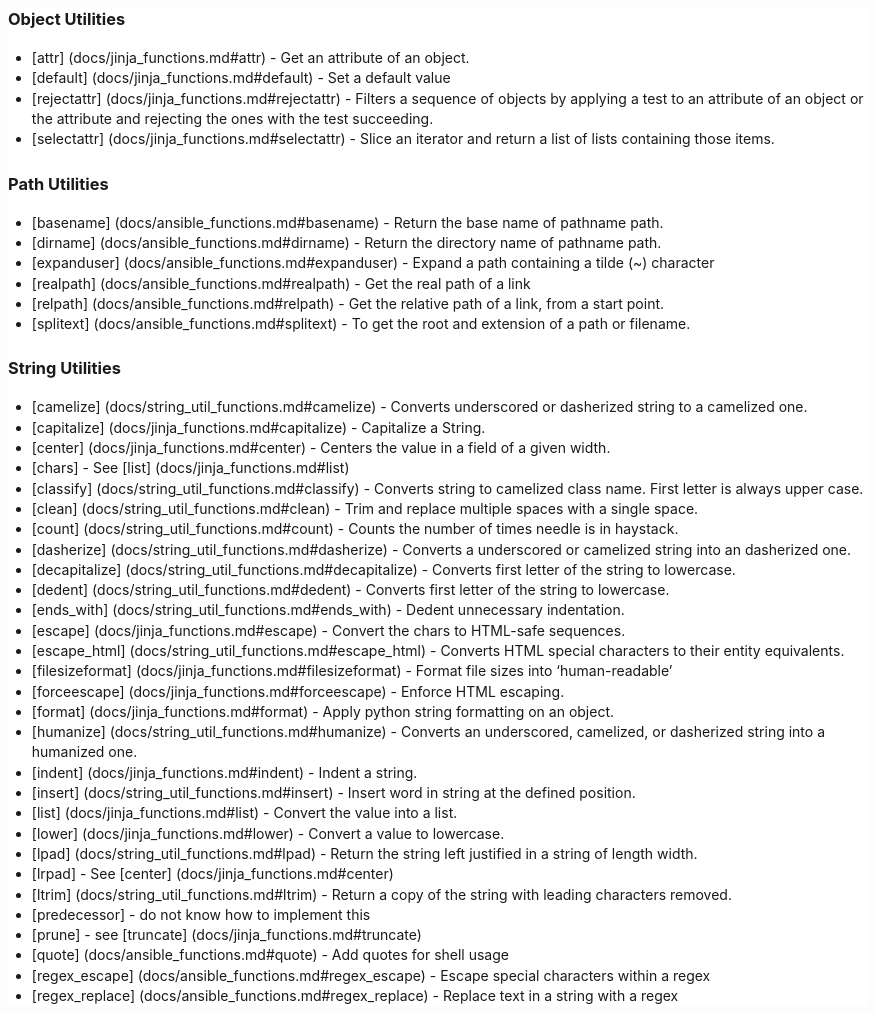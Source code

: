 ### Object Utilities
* [attr] (docs/jinja_functions.md#attr) - Get an attribute of an object.
* [default] (docs/jinja_functions.md#default) - Set a default value
* [rejectattr] (docs/jinja_functions.md#rejectattr) - Filters a sequence of objects by applying a test to an attribute of an object or the attribute and rejecting the ones with the test succeeding.
* [selectattr] (docs/jinja_functions.md#selectattr) - Slice an iterator and return a list of lists containing those items.

### Path Utilities
* [basename] (docs/ansible_functions.md#basename) - Return the base name of pathname path.
* [dirname] (docs/ansible_functions.md#dirname) - Return the directory name of pathname path.
* [expanduser] (docs/ansible_functions.md#expanduser) - Expand a path containing a tilde (~) character
* [realpath] (docs/ansible_functions.md#realpath) - Get the real path of a link
* [relpath] (docs/ansible_functions.md#relpath) - Get the relative path of a link, from a start point.
* [splitext] (docs/ansible_functions.md#splitext) - To get the root and extension of a path or filename.

### String Utilities
* [camelize] (docs/string_util_functions.md#camelize) - Converts underscored or dasherized string to a camelized one.
* [capitalize] (docs/jinja_functions.md#capitalize) - Capitalize a String.
* [center] (docs/jinja_functions.md#center) - Centers the value in a field of a given width.
* [chars] - See [list] (docs/jinja_functions.md#list)
* [classify] (docs/string_util_functions.md#classify) - Converts string to camelized class name. First letter is always upper case.
* [clean] (docs/string_util_functions.md#clean) - Trim and replace multiple spaces with a single space.
* [count] (docs/string_util_functions.md#count) - Counts the number of times needle is in haystack.
* [dasherize] (docs/string_util_functions.md#dasherize) - Converts a underscored or camelized string into an dasherized one.
* [decapitalize] (docs/string_util_functions.md#decapitalize) - Converts first letter of the string to lowercase.
* [dedent] (docs/string_util_functions.md#dedent) - Converts first letter of the string to lowercase.
* [ends_with] (docs/string_util_functions.md#ends_with) - Dedent unnecessary indentation.
* [escape] (docs/jinja_functions.md#escape) - Convert the chars to HTML-safe sequences.
* [escape_html] (docs/string_util_functions.md#escape_html) - Converts HTML special characters to their entity equivalents.
* [filesizeformat] (docs/jinja_functions.md#filesizeformat) - Format file sizes into ‘human-readable’
* [forceescape] (docs/jinja_functions.md#forceescape) - Enforce HTML escaping.
* [format] (docs/jinja_functions.md#format) - Apply python string formatting on an object.
* [humanize] (docs/string_util_functions.md#humanize) - Converts an underscored, camelized, or dasherized string into a humanized one.
* [indent] (docs/jinja_functions.md#indent) - Indent a string.
* [insert] (docs/string_util_functions.md#insert) - Insert word in string at the defined position.
* [list] (docs/jinja_functions.md#list) - Convert the value into a list.
* [lower] (docs/jinja_functions.md#lower) - Convert a value to lowercase.
* [lpad] (docs/string_util_functions.md#lpad) - Return the string left justified in a string of length width.
* [lrpad] - See [center] (docs/jinja_functions.md#center)
* [ltrim] (docs/string_util_functions.md#ltrim) - Return a copy of the string with leading characters removed.
* [predecessor] - do not know how to implement this
* [prune] - see [truncate] (docs/jinja_functions.md#truncate)
* [quote] (docs/ansible_functions.md#quote) - Add quotes for shell usage
* [regex_escape] (docs/ansible_functions.md#regex_escape) - Escape special characters within a regex
* [regex_replace] (docs/ansible_functions.md#regex_replace) - Replace text in a string with a regex